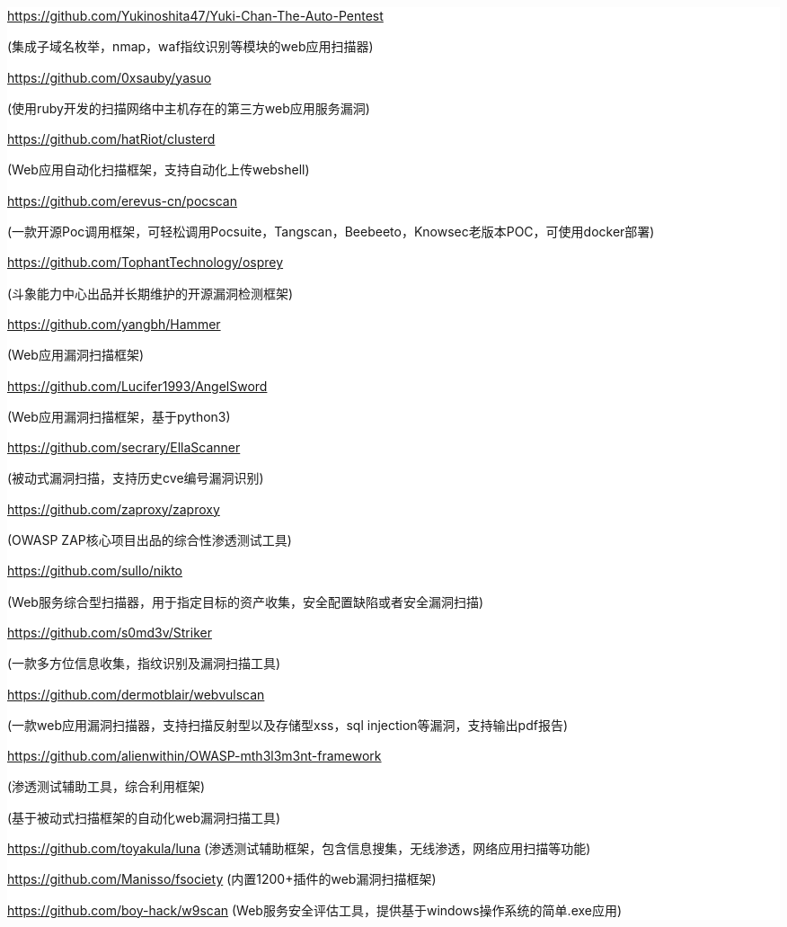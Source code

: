 https://github.com/Yukinoshita47/Yuki-Chan-The-Auto-Pentest 

(集成子域名枚举，nmap，waf指纹识别等模块的web应用扫描器)

https://github.com/0xsauby/yasuo 

(使用ruby开发的扫描网络中主机存在的第三方web应用服务漏洞)

https://github.com/hatRiot/clusterd

(Web应用自动化扫描框架，支持自动化上传webshell)

https://github.com/erevus-cn/pocscan 

(一款开源Poc调用框架，可轻松调用Pocsuite，Tangscan，Beebeeto，Knowsec老版本POC，可使用docker部署)

https://github.com/TophantTechnology/osprey 

(斗象能力中心出品并长期维护的开源漏洞检测框架)

https://github.com/yangbh/Hammer

(Web应用漏洞扫描框架)

https://github.com/Lucifer1993/AngelSword

(Web应用漏洞扫描框架，基于python3)

https://github.com/secrary/EllaScanner

(被动式漏洞扫描，支持历史cve编号漏洞识别)

https://github.com/zaproxy/zaproxy

(OWASP ZAP核心项目出品的综合性渗透测试工具)

https://github.com/sullo/nikto

(Web服务综合型扫描器，用于指定目标的资产收集，安全配置缺陷或者安全漏洞扫描)

https://github.com/s0md3v/Striker

(一款多方位信息收集，指纹识别及漏洞扫描工具)

https://github.com/dermotblair/webvulscan 

(一款web应用漏洞扫描器，支持扫描反射型以及存储型xss，sql injection等漏洞，支持输出pdf报告)

https://github.com/alienwithin/OWASP-mth3l3m3nt-framework

(渗透测试辅助工具，综合利用框架)



(基于被动式扫描框架的自动化web漏洞扫描工具)

https://github.com/toyakula/luna
(渗透测试辅助框架，包含信息搜集，无线渗透，网络应用扫描等功能)

https://github.com/Manisso/fsociety
(内置1200+插件的web漏洞扫描框架)

https://github.com/boy-hack/w9scan
(Web服务安全评估工具，提供基于windows操作系统的简单.exe应用)
